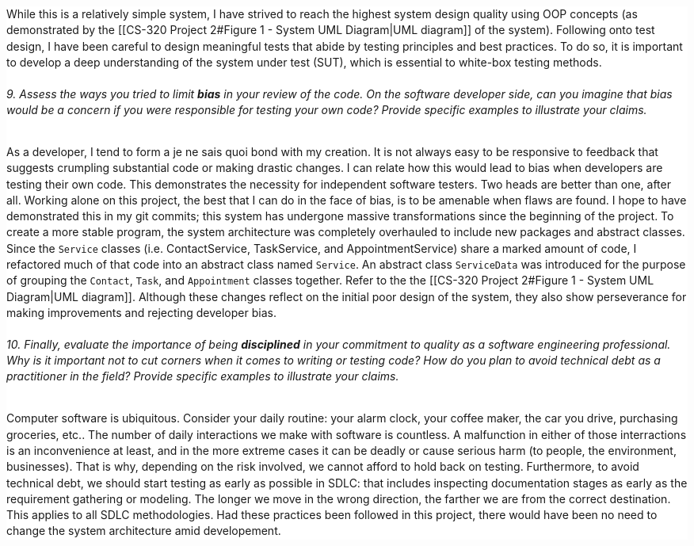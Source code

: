 While this is a relatively simple system, I have strived to reach the highest system design quality using OOP concepts (as demonstrated by the [[CS-320 Project 2#Figure 1 - System UML Diagram|UML diagram]] of the system). Following onto test design, I have been careful to design meaningful tests that abide by testing principles and best practices. To do so, it is important to develop a deep understanding of the system under test (SUT), which is essential to white-box testing methods.

###### 9. Assess the ways you tried to limit **bias** in your review of the code. On the software developer side, can you imagine that bias would be a concern if you were responsible for testing your own code? Provide specific examples to illustrate your claims.
As a developer, I tend to form a je ne sais quoi bond with my creation. It is not always easy to be responsive to feedback that suggests crumpling substantial code or making drastic changes. I can relate how this would lead to bias when developers are testing their own code. This demonstrates the necessity for independent software testers. Two heads are better than one, after all.
Working alone on this project, the best that I can do in the face of bias, is to be amenable when flaws are found. I hope to have demonstrated this in my git commits; this system has undergone massive transformations since the beginning of the project. 
To create a more stable program, the system architecture was completely overhauled to include new packages and abstract classes. Since the `Service` classes (i.e. ContactService, TaskService, and AppointmentService) share a marked amount of code, I refactored much of that code into an abstract class named `Service`. An abstract class `ServiceData` was introduced for the purpose of grouping the `Contact`, `Task`, and `Appointment` classes together. Refer to the the [[CS-320 Project 2#Figure 1 - System UML Diagram|UML diagram]].
Although these changes reflect on the initial poor design of the system, they also show perseverance for making improvements and rejecting developer bias.


###### 10. Finally, evaluate the importance of being **disciplined** in your commitment to quality as a software engineering professional. Why is it important not to cut corners when it comes to writing or testing code? How do you plan to avoid technical debt as a practitioner in the field? Provide specific examples to illustrate your claims.

Computer software is ubiquitous. Consider your daily routine: your alarm clock, your coffee maker, the car you drive, purchasing groceries, etc.. The number of daily interactions we make with software is countless. A malfunction in either of those interractions is an inconvenience at least, and in the more extreme cases it can be deadly or cause serious harm (to people, the environment, businesses). That is why, depending on the risk involved, we cannot afford to hold back on testing.
Furthermore, to avoid technical debt, we should start testing as early as possible in SDLC: that includes inspecting documentation stages as early as the requirement gathering or modeling. The longer we move in the wrong direction, the farther we are from the correct destination. This applies to all SDLC methodologies. Had these practices been followed in this project, there would have been no need to change the system architecture amid developement.